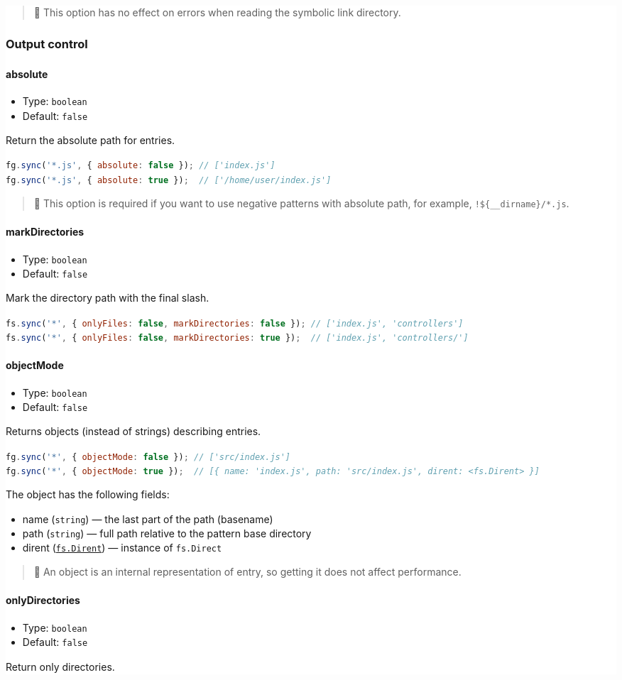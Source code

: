 > :book: This option has no effect on errors when reading the symbolic link directory.

### Output control

#### absolute

* Type: `boolean`
* Default: `false`

Return the absolute path for entries.

```js
fg.sync('*.js', { absolute: false }); // ['index.js']
fg.sync('*.js', { absolute: true });  // ['/home/user/index.js']
```

> :book: This option is required if you want to use negative patterns with absolute path, for example, `!${__dirname}/*.js`.

#### markDirectories

* Type: `boolean`
* Default: `false`

Mark the directory path with the final slash.

```js
fs.sync('*', { onlyFiles: false, markDirectories: false }); // ['index.js', 'controllers']
fs.sync('*', { onlyFiles: false, markDirectories: true });  // ['index.js', 'controllers/']
```

#### objectMode

* Type: `boolean`
* Default: `false`

Returns objects (instead of strings) describing entries.

```js
fg.sync('*', { objectMode: false }); // ['src/index.js']
fg.sync('*', { objectMode: true });  // [{ name: 'index.js', path: 'src/index.js', dirent: <fs.Dirent> }]
```

The object has the following fields:

* name (`string`) — the last part of the path (basename)
* path (`string`) — full path relative to the pattern base directory
* dirent ([`fs.Dirent`][node_js_fs_class_fs_dirent]) — instance of `fs.Direct`

> :book: An object is an internal representation of entry, so getting it does not affect performance.

#### onlyDirectories

* Type: `boolean`
* Default: `false`

Return only directories.


[bash_hackers_syntax_expansion_brace]: https://wiki.bash-hackers.org/syntax/expansion/brace
[github_gist_benchmark_nettop]: https://gist.github.com/mrmlnc/f06246b197f53c356895fa35355a367c#file-fg-benchmark-nettop-product-txt
[github_gist_benchmark_server]: https://gist.github.com/mrmlnc/f06246b197f53c356895fa35355a367c#file-fg-benchmark-server-product-txt
[github_releases]: https://github.com/mrmlnc/fast-glob/releases
[glob_definition]: https://en.wikipedia.org/wiki/Glob_(programming)
[glob_linux_man]: http://man7.org/linux/man-pages/man3/glob.3.html
[intel_ssd]: https://ark.intel.com/content/www/us/en/ark/products/93012/intel-ssd-dc-s3520-series-240gb-2-5in-sata-6gb-s-3d1-mlc.html
[micromatch_backslashes]: https://github.com/micromatch/micromatch#backslashes
[micromatch_braces]: https://github.com/micromatch/braces
[micromatch_extended_globbing]: https://github.com/micromatch/micromatch#extended-globbing
[micromatch_extglobs]: https://github.com/micromatch/micromatch#extglobs
[micromatch_regex_character_classes]: https://github.com/micromatch/micromatch#regex-character-classes
[micromatch]: https://github.com/micromatch/micromatch
[node_js_fs_class_fs_dirent]: https://nodejs.org/api/fs.html#fs_class_fs_dirent
[node_js_fs_class_fs_stats]: https://nodejs.org/api/fs.html#fs_class_fs_stats
[node_js_stream_readable_streams]: https://nodejs.org/api/stream.html#stream_readable_streams
[node_js]: https://nodejs.org/en
[nodelib_fs_scandir_old_and_modern_modern]: https://github.com/nodelib/nodelib/blob/master/packages/fs/fs.scandir/README.md#old-and-modern-mode
[npm_normalize_path]: https://www.npmjs.com/package/normalize-path
[npm_unixify]: https://www.npmjs.com/package/unixify
[picomatch_matching_behavior]: https://github.com/micromatch/picomatch#matching-behavior-vs-bash
[picomatch_matching_special_characters_as_literals]: https://github.com/micromatch/picomatch#matching-special-characters-as-literals
[picomatch_posix_brackets]: https://github.com/micromatch/picomatch#posix-brackets
[regular_expressions_brackets]: https://www.regular-expressions.info/brackets.html
[silicon_power_ssd]: https://www.silicon-power.com/web/product-1
[unc_path]: https://docs.microsoft.com/en-us/openspecs/windows_protocols/ms-dtyp/62e862f4-2a51-452e-8eeb-dc4ff5ee33cc
[vultr_pricing_baremetal]: https://www.vultr.com/pricing/baremetal
[wikipedia_case_sensitivity]: https://en.wikipedia.org/wiki/Case_sensitivity
[zotac_bi323]: https://www.zotac.com/ee/product/mini_pcs/zbox-bi323